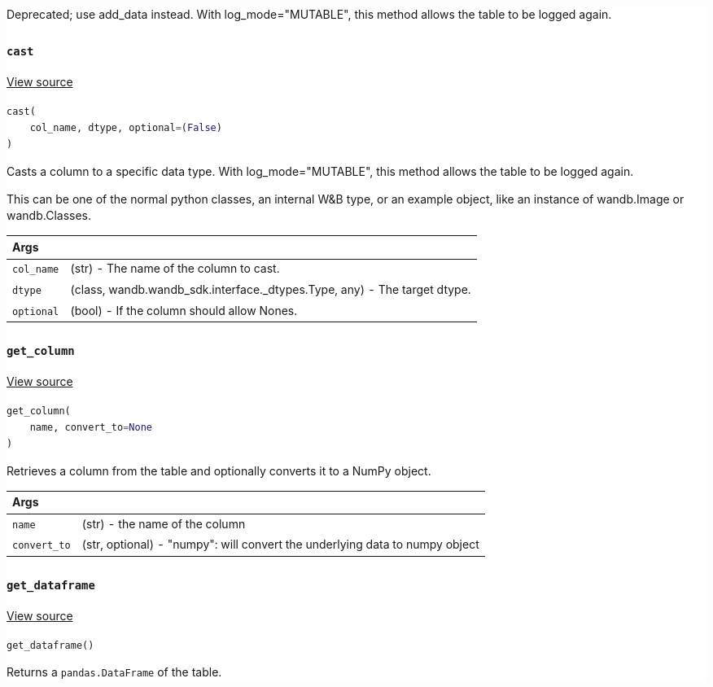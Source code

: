 Deprecated; use add_data instead. With log_mode="MUTABLE", this method allows the table to be logged again.

### `cast`

[View source](https://www.github.com/wandb/wandb/tree/v0.19.10/wandb/sdk/data_types/table.py#L315-L371)

```python
cast(
    col_name, dtype, optional=(False)
)
```

Casts a column to a specific data type. With log_mode="MUTABLE", this method allows the table to be logged again.

This can be one of the normal python classes, an internal W&B type, or an
example object, like an instance of wandb.Image or wandb.Classes.

| Args |  |
| :--- | :--- |
|  `col_name` |  (str) - The name of the column to cast. |
|  `dtype` |  (class, wandb.wandb_sdk.interface._dtypes.Type, any) - The target dtype. |
|  `optional` |  (bool) - If the column should allow Nones. |

### `get_column`

[View source](https://www.github.com/wandb/wandb/tree/v0.19.10/wandb/sdk/data_types/table.py#L843-L866)

```python
get_column(
    name, convert_to=None
)
```

Retrieves a column from the table and optionally converts it to a NumPy object.

| Args |  |
| :--- | :--- |
|  `name` |  (str) - the name of the column |
|  `convert_to` |  (str, optional) - "numpy": will convert the underlying data to numpy object |

### `get_dataframe`

[View source](https://www.github.com/wandb/wandb/tree/v0.19.10/wandb/sdk/data_types/table.py#L877-L883)

```python
get_dataframe()
```

Returns a `pandas.DataFrame` of the table.
